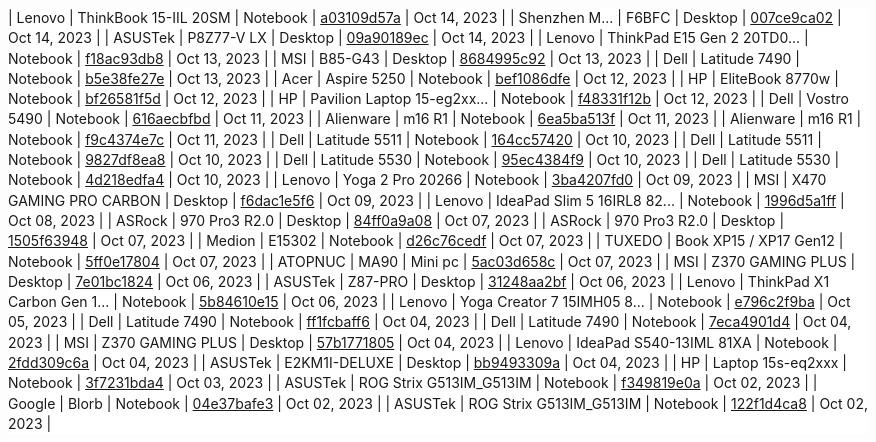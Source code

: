 | Lenovo        | ThinkBook 15-IIL 20SM       | Notebook    | [a03109d57a](https://linux-hardware.org/?probe=a03109d57a) | Oct 14, 2023 |
| Shenzhen M... | F6BFC                       | Desktop     | [007ce9ca02](https://linux-hardware.org/?probe=007ce9ca02) | Oct 14, 2023 |
| ASUSTek       | P8Z77-V LX                  | Desktop     | [09a90189ec](https://linux-hardware.org/?probe=09a90189ec) | Oct 14, 2023 |
| Lenovo        | ThinkPad E15 Gen 2 20TD0... | Notebook    | [f18ac93db8](https://linux-hardware.org/?probe=f18ac93db8) | Oct 13, 2023 |
| MSI           | B85-G43                     | Desktop     | [8684995c92](https://linux-hardware.org/?probe=8684995c92) | Oct 13, 2023 |
| Dell          | Latitude 7490               | Notebook    | [b5e38fe27e](https://linux-hardware.org/?probe=b5e38fe27e) | Oct 13, 2023 |
| Acer          | Aspire 5250                 | Notebook    | [bef1086dfe](https://linux-hardware.org/?probe=bef1086dfe) | Oct 12, 2023 |
| HP            | EliteBook 8770w             | Notebook    | [bf26581f5d](https://linux-hardware.org/?probe=bf26581f5d) | Oct 12, 2023 |
| HP            | Pavilion Laptop 15-eg2xx... | Notebook    | [f48331f12b](https://linux-hardware.org/?probe=f48331f12b) | Oct 12, 2023 |
| Dell          | Vostro 5490                 | Notebook    | [616aecbfbd](https://linux-hardware.org/?probe=616aecbfbd) | Oct 11, 2023 |
| Alienware     | m16 R1                      | Notebook    | [6ea5ba513f](https://linux-hardware.org/?probe=6ea5ba513f) | Oct 11, 2023 |
| Alienware     | m16 R1                      | Notebook    | [f9c4374e7c](https://linux-hardware.org/?probe=f9c4374e7c) | Oct 11, 2023 |
| Dell          | Latitude 5511               | Notebook    | [164cc57420](https://linux-hardware.org/?probe=164cc57420) | Oct 10, 2023 |
| Dell          | Latitude 5511               | Notebook    | [9827df8ea8](https://linux-hardware.org/?probe=9827df8ea8) | Oct 10, 2023 |
| Dell          | Latitude 5530               | Notebook    | [95ec4384f9](https://linux-hardware.org/?probe=95ec4384f9) | Oct 10, 2023 |
| Dell          | Latitude 5530               | Notebook    | [4d218edfa4](https://linux-hardware.org/?probe=4d218edfa4) | Oct 10, 2023 |
| Lenovo        | Yoga 2 Pro 20266            | Notebook    | [3ba4207fd0](https://linux-hardware.org/?probe=3ba4207fd0) | Oct 09, 2023 |
| MSI           | X470 GAMING PRO CARBON      | Desktop     | [f6dac1e5f6](https://linux-hardware.org/?probe=f6dac1e5f6) | Oct 09, 2023 |
| Lenovo        | IdeaPad Slim 5 16IRL8 82... | Notebook    | [1996d5a1ff](https://linux-hardware.org/?probe=1996d5a1ff) | Oct 08, 2023 |
| ASRock        | 970 Pro3 R2.0               | Desktop     | [84ff0a9a08](https://linux-hardware.org/?probe=84ff0a9a08) | Oct 07, 2023 |
| ASRock        | 970 Pro3 R2.0               | Desktop     | [1505f63948](https://linux-hardware.org/?probe=1505f63948) | Oct 07, 2023 |
| Medion        | E15302                      | Notebook    | [d26c76cedf](https://linux-hardware.org/?probe=d26c76cedf) | Oct 07, 2023 |
| TUXEDO        | Book XP15 / XP17 Gen12      | Notebook    | [5ff0e17804](https://linux-hardware.org/?probe=5ff0e17804) | Oct 07, 2023 |
| ATOPNUC       | MA90                        | Mini pc     | [5ac03d658c](https://linux-hardware.org/?probe=5ac03d658c) | Oct 07, 2023 |
| MSI           | Z370 GAMING PLUS            | Desktop     | [7e01bc1824](https://linux-hardware.org/?probe=7e01bc1824) | Oct 06, 2023 |
| ASUSTek       | Z87-PRO                     | Desktop     | [31248aa2bf](https://linux-hardware.org/?probe=31248aa2bf) | Oct 06, 2023 |
| Lenovo        | ThinkPad X1 Carbon Gen 1... | Notebook    | [5b84610e15](https://linux-hardware.org/?probe=5b84610e15) | Oct 06, 2023 |
| Lenovo        | Yoga Creator 7 15IMH05 8... | Notebook    | [e796c2f9ba](https://linux-hardware.org/?probe=e796c2f9ba) | Oct 05, 2023 |
| Dell          | Latitude 7490               | Notebook    | [ff1fcbaff6](https://linux-hardware.org/?probe=ff1fcbaff6) | Oct 04, 2023 |
| Dell          | Latitude 7490               | Notebook    | [7eca4901d4](https://linux-hardware.org/?probe=7eca4901d4) | Oct 04, 2023 |
| MSI           | Z370 GAMING PLUS            | Desktop     | [57b1771805](https://linux-hardware.org/?probe=57b1771805) | Oct 04, 2023 |
| Lenovo        | IdeaPad S540-13IML 81XA     | Notebook    | [2fdd309c6a](https://linux-hardware.org/?probe=2fdd309c6a) | Oct 04, 2023 |
| ASUSTek       | E2KM1I-DELUXE               | Desktop     | [bb9493309a](https://linux-hardware.org/?probe=bb9493309a) | Oct 04, 2023 |
| HP            | Laptop 15s-eq2xxx           | Notebook    | [3f7231bda4](https://linux-hardware.org/?probe=3f7231bda4) | Oct 03, 2023 |
| ASUSTek       | ROG Strix G513IM_G513IM     | Notebook    | [f349819e0a](https://linux-hardware.org/?probe=f349819e0a) | Oct 02, 2023 |
| Google        | Blorb                       | Notebook    | [04e37bafe3](https://linux-hardware.org/?probe=04e37bafe3) | Oct 02, 2023 |
| ASUSTek       | ROG Strix G513IM_G513IM     | Notebook    | [122f1d4ca8](https://linux-hardware.org/?probe=122f1d4ca8) | Oct 02, 2023 |